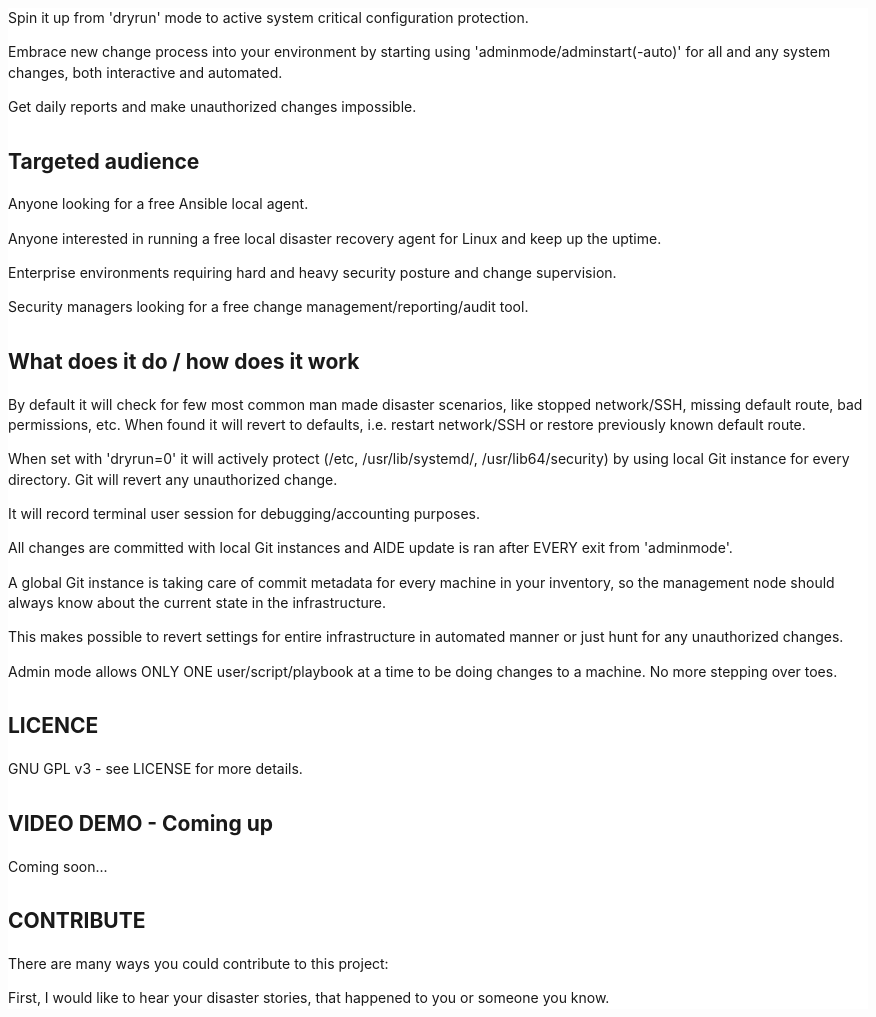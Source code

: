 Spin it up from 'dryrun' mode to active system critical configuration protection.

Embrace new change process into your environment by starting using 'adminmode/adminstart(-auto)' for all and any system changes, both interactive and automated.

Get daily reports and make unauthorized changes impossible.


Targeted audience
-----------------------------------------
Anyone looking for a free Ansible local agent.

Anyone interested in running a free local disaster recovery agent for Linux and keep up the uptime.

Enterprise environments requiring hard and heavy security posture and change supervision.

Security managers looking for a free change management/reporting/audit tool.


What does it do / how does it work
-----------------------------------------
By default it will check for few most common man made disaster scenarios, like stopped network/SSH, missing default route, bad permissions, etc. When found it will revert to defaults, i.e. restart network/SSH or restore previously known default route.

When set with 'dryrun=0' it will actively protect (/etc, /usr/lib/systemd/, /usr/lib64/security) by using local Git instance for every directory. Git will revert any unauthorized change.

It will record terminal user session for debugging/accounting purposes.

All changes are committed with local Git instances and AIDE update is ran after EVERY exit from 'adminmode'.

A global Git instance is taking care of commit metadata for every machine in your inventory, so the management node should always know about the current state in the infrastructure.

This makes possible to revert settings for entire infrastructure in automated manner or just hunt for any unauthorized changes.


Admin mode allows ONLY ONE user/script/playbook at a time to be doing changes to a machine. No more stepping over toes.


LICENCE
-----------------------------------------
GNU GPL v3 - see LICENSE for more details.


VIDEO DEMO - Coming up
-----------------------------------------

Coming soon...
											

CONTRIBUTE
-----------------------------------------
There are many ways you could contribute to this project:


First, I would like to hear your disaster stories, that happened to you or someone you know.
